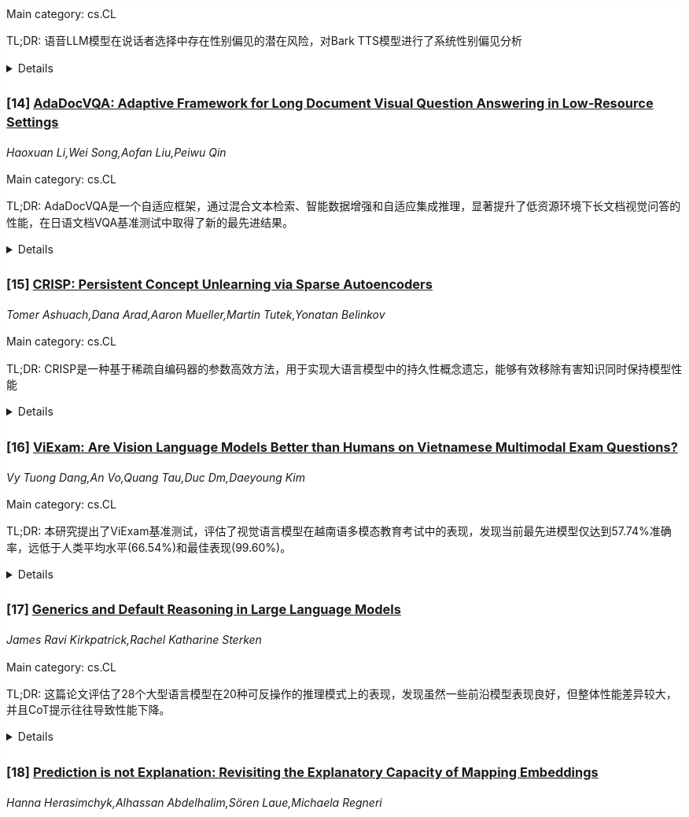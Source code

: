 Main category: cs.CL

TL;DR: 语音LLM模型在说话者选择中存在性别偏见的潜在风险，对Bark TTS模型进行了系统性别偏见分析


<details><summary>Details</summary></details>


### [14] [AdaDocVQA: Adaptive Framework for Long Document Visual Question Answering in Low-Resource Settings](https://arxiv.org/abs/2508.13606)
*Haoxuan Li,Wei Song,Aofan Liu,Peiwu Qin*

Main category: cs.CL

TL;DR: AdaDocVQA是一个自适应框架，通过混合文本检索、智能数据增强和自适应集成推理，显著提升了低资源环境下长文档视觉问答的性能，在日语文档VQA基准测试中取得了新的最先进结果。


<details><summary>Details</summary></details>


### [15] [CRISP: Persistent Concept Unlearning via Sparse Autoencoders](https://arxiv.org/abs/2508.13650)
*Tomer Ashuach,Dana Arad,Aaron Mueller,Martin Tutek,Yonatan Belinkov*

Main category: cs.CL

TL;DR: CRISP是一种基于稀疏自编码器的参数高效方法，用于实现大语言模型中的持久性概念遗忘，能够有效移除有害知识同时保持模型性能


<details><summary>Details</summary></details>


### [16] [ViExam: Are Vision Language Models Better than Humans on Vietnamese Multimodal Exam Questions?](https://arxiv.org/abs/2508.13680)
*Vy Tuong Dang,An Vo,Quang Tau,Duc Dm,Daeyoung Kim*

Main category: cs.CL

TL;DR: 本研究提出了ViExam基准测试，评估了视觉语言模型在越南语多模态教育考试中的表现，发现当前最先进模型仅达到57.74%准确率，远低于人类平均水平(66.54%)和最佳表现(99.60%)。


<details><summary>Details</summary></details>


### [17] [Generics and Default Reasoning in Large Language Models](https://arxiv.org/abs/2508.13718)
*James Ravi Kirkpatrick,Rachel Katharine Sterken*

Main category: cs.CL

TL;DR: 这篇论文评估了28个大型语言模型在20种可反操作的推理模式上的表现，发现虽然一些前沿模型表现良好，但整体性能差异较大，并且CoT提示往往导致性能下降。


<details><summary>Details</summary></details>


### [18] [Prediction is not Explanation: Revisiting the Explanatory Capacity of Mapping Embeddings](https://arxiv.org/abs/2508.13729)
*Hanna Herasimchyk,Alhassan Abdelhalim,Sören Laue,Michaela Regneri*
